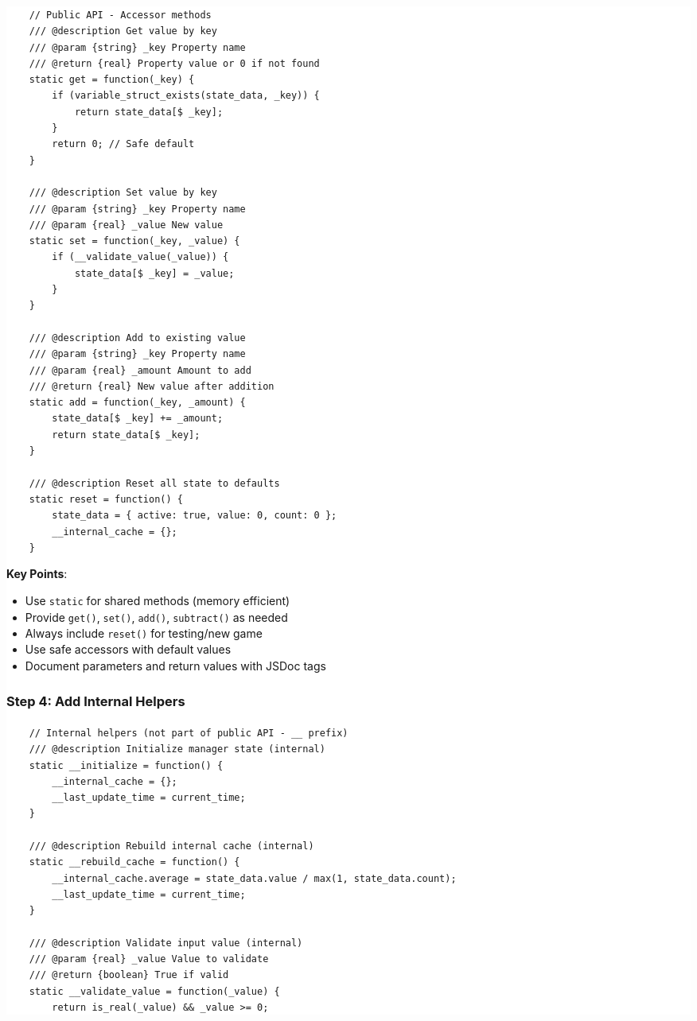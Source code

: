 ```gml
    // Public API - Accessor methods
    /// @description Get value by key
    /// @param {string} _key Property name
    /// @return {real} Property value or 0 if not found
    static get = function(_key) {
        if (variable_struct_exists(state_data, _key)) {
            return state_data[$ _key];
        }
        return 0; // Safe default
    }

    /// @description Set value by key
    /// @param {string} _key Property name
    /// @param {real} _value New value
    static set = function(_key, _value) {
        if (__validate_value(_value)) {
            state_data[$ _key] = _value;
        }
    }

    /// @description Add to existing value
    /// @param {string} _key Property name
    /// @param {real} _amount Amount to add
    /// @return {real} New value after addition
    static add = function(_key, _amount) {
        state_data[$ _key] += _amount;
        return state_data[$ _key];
    }

    /// @description Reset all state to defaults
    static reset = function() {
        state_data = { active: true, value: 0, count: 0 };
        __internal_cache = {};
    }
```

**Key Points**:
- Use `static` for shared methods (memory efficient)
- Provide `get()`, `set()`, `add()`, `subtract()` as needed
- Always include `reset()` for testing/new game
- Use safe accessors with default values
- Document parameters and return values with JSDoc tags

### Step 4: Add Internal Helpers

```gml
    // Internal helpers (not part of public API - __ prefix)
    /// @description Initialize manager state (internal)
    static __initialize = function() {
        __internal_cache = {};
        __last_update_time = current_time;
    }

    /// @description Rebuild internal cache (internal)
    static __rebuild_cache = function() {
        __internal_cache.average = state_data.value / max(1, state_data.count);
        __last_update_time = current_time;
    }

    /// @description Validate input value (internal)
    /// @param {real} _value Value to validate
    /// @return {boolean} True if valid
    static __validate_value = function(_value) {
        return is_real(_value) && _value >= 0;
```